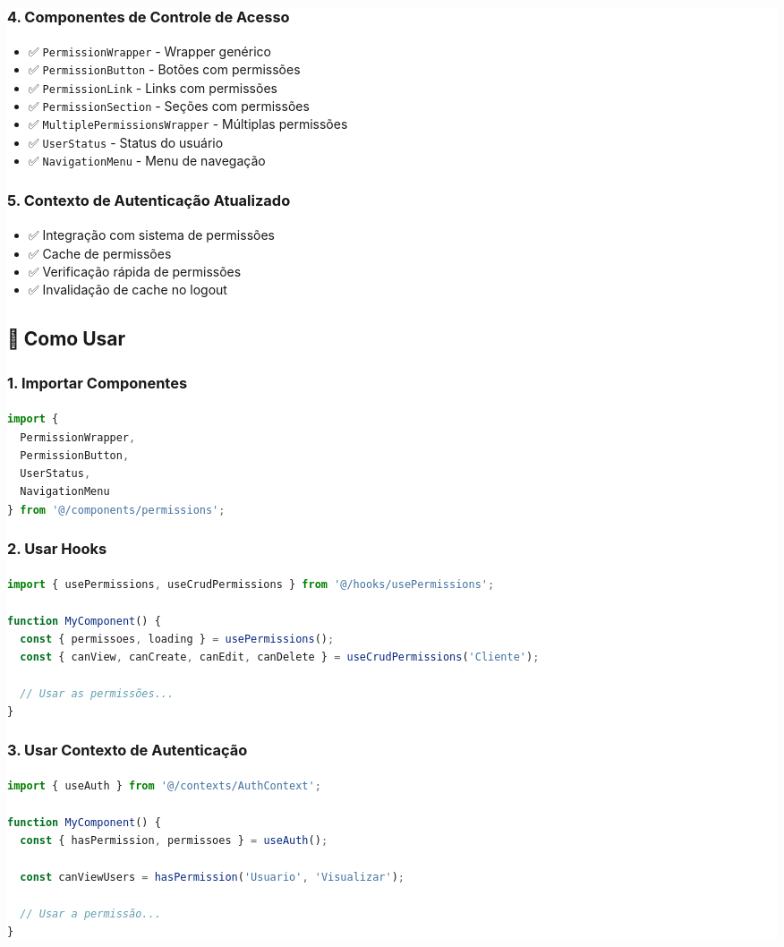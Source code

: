 ### 4. **Componentes de Controle de Acesso**
- ✅ `PermissionWrapper` - Wrapper genérico
- ✅ `PermissionButton` - Botões com permissões
- ✅ `PermissionLink` - Links com permissões
- ✅ `PermissionSection` - Seções com permissões
- ✅ `MultiplePermissionsWrapper` - Múltiplas permissões
- ✅ `UserStatus` - Status do usuário
- ✅ `NavigationMenu` - Menu de navegação

### 5. **Contexto de Autenticação Atualizado**
- ✅ Integração com sistema de permissões
- ✅ Cache de permissões
- ✅ Verificação rápida de permissões
- ✅ Invalidação de cache no logout

## 🚀 Como Usar

### 1. **Importar Componentes**

```typescript
import {
  PermissionWrapper,
  PermissionButton,
  UserStatus,
  NavigationMenu
} from '@/components/permissions';
```

### 2. **Usar Hooks**

```typescript
import { usePermissions, useCrudPermissions } from '@/hooks/usePermissions';

function MyComponent() {
  const { permissoes, loading } = usePermissions();
  const { canView, canCreate, canEdit, canDelete } = useCrudPermissions('Cliente');

  // Usar as permissões...
}
```

### 3. **Usar Contexto de Autenticação**

```typescript
import { useAuth } from '@/contexts/AuthContext';

function MyComponent() {
  const { hasPermission, permissoes } = useAuth();

  const canViewUsers = hasPermission('Usuario', 'Visualizar');

  // Usar a permissão...
}
```
